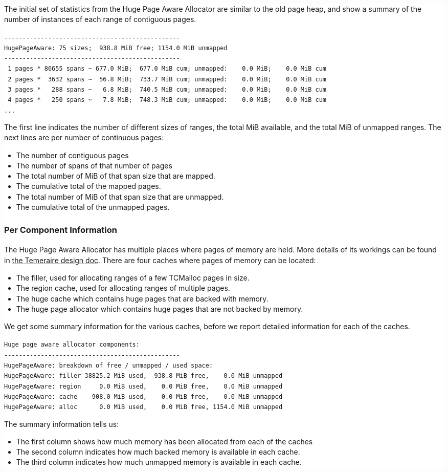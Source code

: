 The initial set of statistics from the Huge Page Aware Allocator are similar to
the old page heap, and show a summary of the number of instances of each range
of contiguous pages.

```
------------------------------------------------
HugePageAware: 75 sizes;  938.8 MiB free; 1154.0 MiB unmapped
------------------------------------------------
 1 pages * 86655 spans ~ 677.0 MiB;  677.0 MiB cum; unmapped:    0.0 MiB;    0.0 MiB cum
 2 pages *  3632 spans ~  56.8 MiB;  733.7 MiB cum; unmapped:    0.0 MiB;    0.0 MiB cum
 3 pages *   288 spans ~   6.8 MiB;  740.5 MiB cum; unmapped:    0.0 MiB;    0.0 MiB cum
 4 pages *   250 spans ~   7.8 MiB;  748.3 MiB cum; unmapped:    0.0 MiB;    0.0 MiB cum
...
```

The first line indicates the number of different sizes of ranges, the total MiB
available, and the total MiB of unmapped ranges. The next lines are per number
of continuous pages:

*   The number of contiguous pages
*   The number of spans of that number of pages
*   The total number of MiB of that span size that are mapped.
*   The cumulative total of the mapped pages.
*   The total number of MiB of that span size that are unmapped.
*   The cumulative total of the unmapped pages.

### Per Component Information

The Huge Page Aware Allocator has multiple places where pages of memory are
held. More details of its workings can be found in
[the Temeraire design doc](temeraire.md). There are four caches where pages of
memory can be located:

*   The filler, used for allocating ranges of a few TCMalloc pages in size.
*   The region cache, used for allocating ranges of multiple pages.
*   The huge cache which contains huge pages that are backed with memory.
*   The huge page allocator which contains huge pages that are not backed by
    memory.

We get some summary information for the various caches, before we report
detailed information for each of the caches.

```
Huge page aware allocator components:
------------------------------------------------
HugePageAware: breakdown of free / unmapped / used space:
HugePageAware: filler 38825.2 MiB used,  938.8 MiB free,    0.0 MiB unmapped
HugePageAware: region     0.0 MiB used,    0.0 MiB free,    0.0 MiB unmapped
HugePageAware: cache    908.0 MiB used,    0.0 MiB free,    0.0 MiB unmapped
HugePageAware: alloc      0.0 MiB used,    0.0 MiB free, 1154.0 MiB unmapped
```

The summary information tells us:

*   The first column shows how much memory has been allocated from each of the
    caches
*   The second column indicates how much backed memory is available in each
    cache.
*   The third column indicates how much unmapped memory is available in each
    cache.
